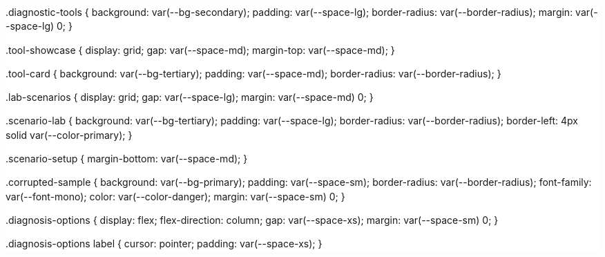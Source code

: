 .diagnostic-tools {
    background: var(--bg-secondary);
    padding: var(--space-lg);
    border-radius: var(--border-radius);
    margin: var(--space-lg) 0;
}

.tool-showcase {
    display: grid;
    gap: var(--space-md);
    margin-top: var(--space-md);
}

.tool-card {
    background: var(--bg-tertiary);
    padding: var(--space-md);
    border-radius: var(--border-radius);
}

.lab-scenarios {
    display: grid;
    gap: var(--space-lg);
    margin: var(--space-md) 0;
}

.scenario-lab {
    background: var(--bg-tertiary);
    padding: var(--space-lg);
    border-radius: var(--border-radius);
    border-left: 4px solid var(--color-primary);
}

.scenario-setup {
    margin-bottom: var(--space-md);
}

.corrupted-sample {
    background: var(--bg-primary);
    padding: var(--space-sm);
    border-radius: var(--border-radius);
    font-family: var(--font-mono);
    color: var(--color-danger);
    margin: var(--space-sm) 0;
}

.diagnosis-options {
    display: flex;
    flex-direction: column;
    gap: var(--space-xs);
    margin: var(--space-sm) 0;
}

.diagnosis-options label {
    cursor: pointer;
    padding: var(--space-xs);
}
